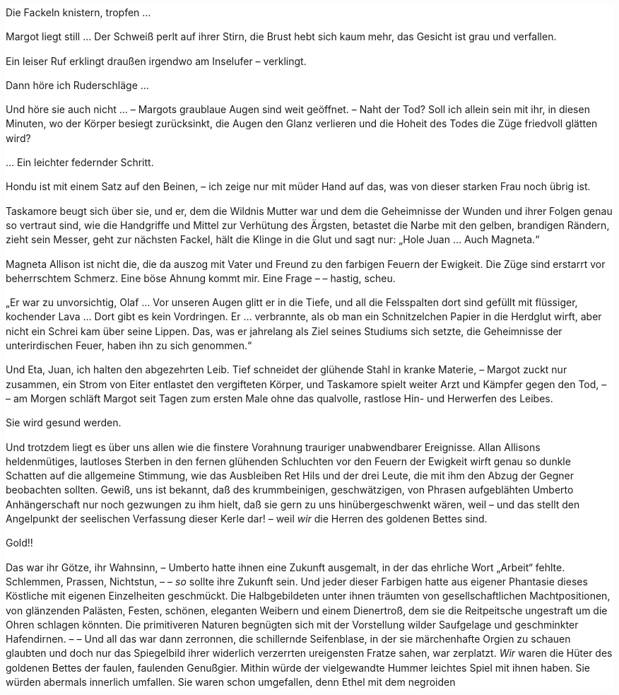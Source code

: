 Die Fackeln knistern, tropfen …

Margot liegt still … Der Schweiß perlt auf ihrer Stirn, die Brust hebt sich
kaum mehr, das Gesicht ist grau und verfallen.

Ein leiser Ruf erklingt draußen irgendwo am Inselufer – verklingt.

Dann höre ich Ruderschläge …

Und höre sie auch nicht … – Margots graublaue Augen sind weit geöffnet. – Naht
der Tod? Soll ich allein sein mit ihr, in diesen Minuten, wo der Körper besiegt
zurücksinkt, die Augen den Glanz verlieren und die Hoheit des Todes die Züge
friedvoll glätten wird?

… Ein leichter federnder Schritt.

Hondu ist mit einem Satz auf den Beinen, – ich zeige nur mit müder Hand auf
das, was von dieser starken Frau noch übrig ist.

Taskamore beugt sich über sie, und er, dem die Wildnis Mutter war und dem die
Geheimnisse der Wunden und ihrer Folgen genau so vertraut sind, wie die
Handgriffe und Mittel zur Verhütung des Ärgsten, betastet die Narbe mit den
gelben, brandigen Rändern, zieht sein Messer, geht zur nächsten Fackel, hält
die Klinge in die Glut und sagt nur: „Hole Juan … Auch Magneta.“

Magneta Allison ist nicht die, die da auszog mit Vater und Freund zu den
farbigen Feuern der Ewigkeit. Die Züge sind erstarrt vor beherrschtem Schmerz.
Eine böse Ahnung kommt mir. Eine Frage – – hastig, scheu.

„Er war zu unvorsichtig, Olaf … Vor unseren Augen glitt er in die Tiefe, und
all die Felsspalten dort sind gefüllt mit flüssiger, kochender Lava … Dort gibt
es kein Vordringen. Er … verbrannte, als ob man ein Schnitzelchen Papier in die
Herdglut wirft, aber nicht ein Schrei kam über seine Lippen. Das, was er
jahrelang als Ziel seines Studiums sich setzte, die Geheimnisse der
unterirdischen Feuer, haben ihn zu sich genommen.“

Und Eta, Juan, ich halten den abgezehrten Leib. Tief schneidet der glühende
Stahl in kranke Materie, – Margot zuckt nur zusammen, ein Strom von Eiter
entlastet den vergifteten Körper, und Taskamore spielt weiter Arzt und Kämpfer
gegen den Tod, – – am Morgen schläft Margot seit Tagen zum ersten Male ohne das
qualvolle, rastlose Hin- und Herwerfen des Leibes.

Sie wird gesund werden.

Und trotzdem liegt es über uns allen wie die finstere Vorahnung trauriger
unabwendbarer Ereignisse. Allan Allisons heldenmütiges, lautloses Sterben in
den fernen glühenden Schluchten vor den Feuern der Ewigkeit wirft genau so
dunkle Schatten auf die allgemeine Stimmung, wie das Ausbleiben Ret Hils und
der drei Leute, die mit ihm den Abzug der Gegner beobachten sollten. Gewiß, uns
ist bekannt, daß des krummbeinigen, geschwätzigen, von Phrasen aufgeblähten
Umberto Anhängerschaft nur noch gezwungen zu ihm hielt, daß sie gern zu uns
hinübergeschwenkt wären, weil – und das stellt den Angelpunkt der seelischen
Verfassung dieser Kerle dar! – weil *wir* die Herren des goldenen Bettes sind.

Gold!!

Das war ihr Götze, ihr Wahnsinn, – Umberto hatte ihnen eine Zukunft ausgemalt,
in der das ehrliche Wort „Arbeit“ fehlte. Schlemmen, Prassen, Nichtstun, – – *so*
sollte ihre Zukunft sein. Und jeder dieser Farbigen hatte aus eigener Phantasie
dieses Köstliche mit eigenen Einzelheiten geschmückt. Die Halbgebildeten unter
ihnen träumten von gesellschaftlichen Machtpositionen, von glänzenden Palästen,
Festen, schönen, eleganten Weibern und einem Dienertroß, dem sie die
Reitpeitsche ungestraft um die Ohren schlagen könnten. Die primitiveren Naturen
begnügten sich mit der Vorstellung wilder Saufgelage und geschminkter
Hafendirnen. – – Und all das war dann zerronnen, die schillernde Seifenblase,
in der sie märchenhafte Orgien zu schauen glaubten und doch nur das Spiegelbild
ihrer widerlich verzerrten ureigensten Fratze sahen, war zerplatzt. *Wir* waren
die Hüter des goldenen Bettes der faulen, faulenden Genußgier. Mithin würde der
vielgewandte Hummer leichtes Spiel mit ihnen haben. Sie würden abermals
innerlich umfallen. Sie waren schon umgefallen, denn Ethel mit dem negroiden